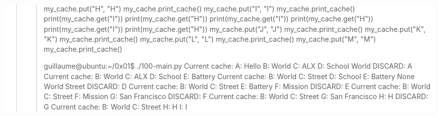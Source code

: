 >> my_cache.put("H", "H")
>> my_cache.print_cache()
>> my_cache.put("I", "I")
>> my_cache.print_cache()
>> print(my_cache.get("I"))
>> print(my_cache.get("H"))
>> print(my_cache.get("I"))
>> print(my_cache.get("H"))
>> print(my_cache.get("I"))
>> print(my_cache.get("H"))
>> my_cache.put("J", "J")
>> my_cache.print_cache()
>> my_cache.put("K", "K")
>> my_cache.print_cache()
>> my_cache.put("L", "L")
>> my_cache.print_cache()
>> my_cache.put("M", "M")
>> my_cache.print_cache()
>> 
>> guillaume@ubuntu:~/0x01$ ./100-main.py
>> Current cache:
>> A: Hello
>> B: World
>> C: ALX
>> D: School
>> World
>> DISCARD: A
>> Current cache:
>> B: World
>> C: ALX
>> D: School
>> E: Battery
>> Current cache:
>> B: World
>> C: Street
>> D: School
>> E: Battery
>> None
>> World
>> Street
>> DISCARD: D
>> Current cache:
>> B: World
>> C: Street
>> E: Battery
>> F: Mission
>> DISCARD: E
>> Current cache:
>> B: World
>> C: Street
>> F: Mission
>> G: San Francisco
>> DISCARD: F
>> Current cache:
>> B: World
>> C: Street
>> G: San Francisco
>> H: H
>> DISCARD: G
>> Current cache:
>> B: World
>> C: Street
>> H: H
>> I: I